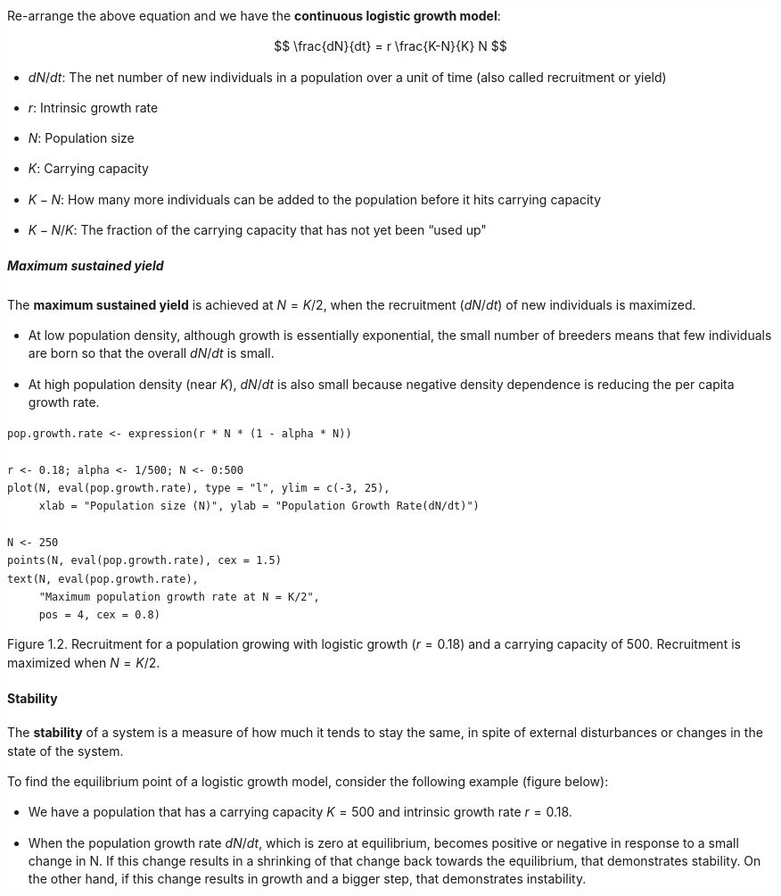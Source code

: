 
Re-arrange the above equation and we have the **continuous logistic growth model**:

$$ \frac{dN}{dt} = r \frac{K-N}{K} N $$

* $dN/dt$: The net number of new individuals in a population over a unit of time (also called recruitment or yield)

* $r$: Intrinsic growth rate

* $N$: Population size

* $K$: Carrying capacity

* $K-N$: How many more individuals can be added to the population before it hits carrying capacity

* $K-N/K$: The fraction of the carrying capacity that has not yet been “used up"


##### Maximum sustained yield

The **maximum sustained yield** is achieved at $N=K/2$, when the recruitment ($dN/dt$) of new individuals is maximized.

* At low population density, although growth is essentially exponential, the small number of breeders means that few individuals are born so that the overall $dN/dt$ is small.

* At high population density (near $K$), $dN/dt$ is also small because negative density dependence is reducing the per capita growth rate.

```{r, echo=FALSE}
pop.growth.rate <- expression(r * N * (1 - alpha * N))

r <- 0.18; alpha <- 1/500; N <- 0:500
plot(N, eval(pop.growth.rate), type = "l", ylim = c(-3, 25),
     xlab = "Population size (N)", ylab = "Population Growth Rate(dN/dt)")

N <- 250
points(N, eval(pop.growth.rate), cex = 1.5)
text(N, eval(pop.growth.rate),
     "Maximum population growth rate at N = K/2",
     pos = 4, cex = 0.8)
```
Figure 1.2. Recruitment for a population growing with logistic growth ($r=0.18$) and a carrying capacity of 500. Recruitment is maximized when $N=K/2$.


#### Stability

The **stability** of a system is a measure of how much it tends to stay the same, in spite of external disturbances or changes in the state of the system.

To find the equilibrium point of a logistic growth model, consider the following example (figure below):

* We have a population that has a carrying capacity $K=500$ and intrinsic growth rate $r=0.18$.

* When the population growth rate $dN/dt$, which is zero at equilibrium, becomes positive or negative in response to a small change in N. If this change results in a shrinking of that change back towards the equilibrium, that demonstrates stability. On the other hand, if this change results in
growth and a bigger step, that demonstrates instability.
